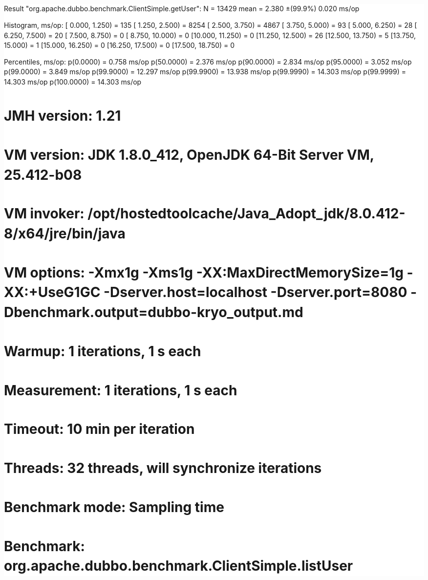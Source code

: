 Result "org.apache.dubbo.benchmark.ClientSimple.getUser":
  N = 13429
  mean =      2.380 ±(99.9%) 0.020 ms/op

  Histogram, ms/op:
    [ 0.000,  1.250) = 135 
    [ 1.250,  2.500) = 8254 
    [ 2.500,  3.750) = 4867 
    [ 3.750,  5.000) = 93 
    [ 5.000,  6.250) = 28 
    [ 6.250,  7.500) = 20 
    [ 7.500,  8.750) = 0 
    [ 8.750, 10.000) = 0 
    [10.000, 11.250) = 0 
    [11.250, 12.500) = 26 
    [12.500, 13.750) = 5 
    [13.750, 15.000) = 1 
    [15.000, 16.250) = 0 
    [16.250, 17.500) = 0 
    [17.500, 18.750) = 0 

  Percentiles, ms/op:
      p(0.0000) =      0.758 ms/op
     p(50.0000) =      2.376 ms/op
     p(90.0000) =      2.834 ms/op
     p(95.0000) =      3.052 ms/op
     p(99.0000) =      3.849 ms/op
     p(99.9000) =     12.297 ms/op
     p(99.9900) =     13.938 ms/op
     p(99.9990) =     14.303 ms/op
     p(99.9999) =     14.303 ms/op
    p(100.0000) =     14.303 ms/op


# JMH version: 1.21
# VM version: JDK 1.8.0_412, OpenJDK 64-Bit Server VM, 25.412-b08
# VM invoker: /opt/hostedtoolcache/Java_Adopt_jdk/8.0.412-8/x64/jre/bin/java
# VM options: -Xmx1g -Xms1g -XX:MaxDirectMemorySize=1g -XX:+UseG1GC -Dserver.host=localhost -Dserver.port=8080 -Dbenchmark.output=dubbo-kryo_output.md
# Warmup: 1 iterations, 1 s each
# Measurement: 1 iterations, 1 s each
# Timeout: 10 min per iteration
# Threads: 32 threads, will synchronize iterations
# Benchmark mode: Sampling time
# Benchmark: org.apache.dubbo.benchmark.ClientSimple.listUser
